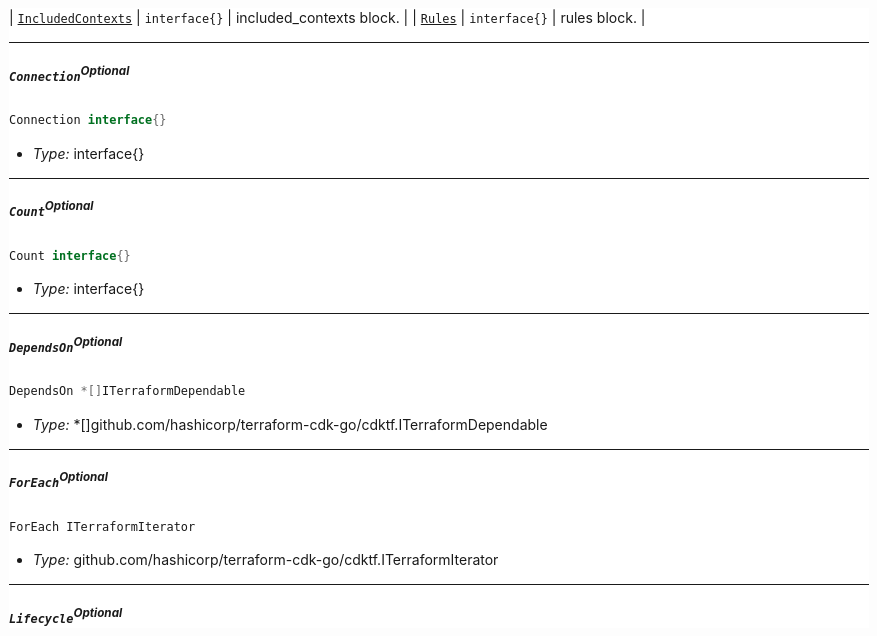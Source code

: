 | <code><a href="#@cdktf/provider-launchdarkly.dataLaunchdarklySegment.DataLaunchdarklySegmentConfig.property.includedContexts">IncludedContexts</a></code> | <code>interface{}</code> | included_contexts block. |
| <code><a href="#@cdktf/provider-launchdarkly.dataLaunchdarklySegment.DataLaunchdarklySegmentConfig.property.rules">Rules</a></code> | <code>interface{}</code> | rules block. |

---

##### `Connection`<sup>Optional</sup> <a name="Connection" id="@cdktf/provider-launchdarkly.dataLaunchdarklySegment.DataLaunchdarklySegmentConfig.property.connection"></a>

```go
Connection interface{}
```

- *Type:* interface{}

---

##### `Count`<sup>Optional</sup> <a name="Count" id="@cdktf/provider-launchdarkly.dataLaunchdarklySegment.DataLaunchdarklySegmentConfig.property.count"></a>

```go
Count interface{}
```

- *Type:* interface{}

---

##### `DependsOn`<sup>Optional</sup> <a name="DependsOn" id="@cdktf/provider-launchdarkly.dataLaunchdarklySegment.DataLaunchdarklySegmentConfig.property.dependsOn"></a>

```go
DependsOn *[]ITerraformDependable
```

- *Type:* *[]github.com/hashicorp/terraform-cdk-go/cdktf.ITerraformDependable

---

##### `ForEach`<sup>Optional</sup> <a name="ForEach" id="@cdktf/provider-launchdarkly.dataLaunchdarklySegment.DataLaunchdarklySegmentConfig.property.forEach"></a>

```go
ForEach ITerraformIterator
```

- *Type:* github.com/hashicorp/terraform-cdk-go/cdktf.ITerraformIterator

---

##### `Lifecycle`<sup>Optional</sup> <a name="Lifecycle" id="@cdktf/provider-launchdarkly.dataLaunchdarklySegment.DataLaunchdarklySegmentConfig.property.lifecycle"></a>
